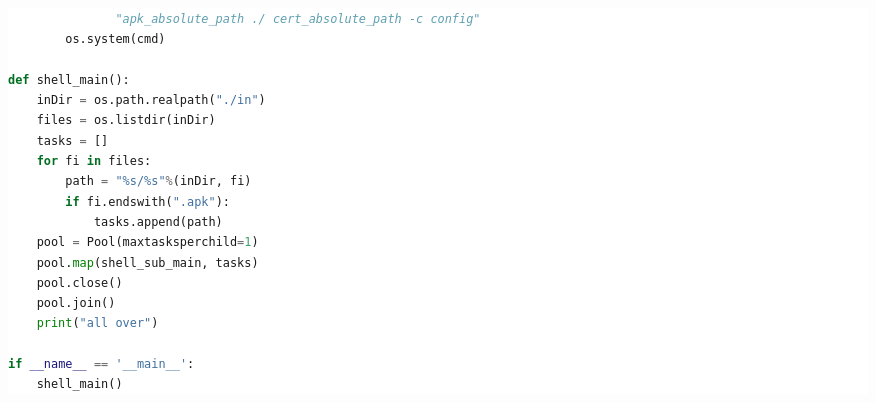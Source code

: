 ```py
               "apk_absolute_path ./ cert_absolute_path -c config"
        os.system(cmd)

def shell_main():
    inDir = os.path.realpath("./in")
    files = os.listdir(inDir)
    tasks = []
    for fi in files:
        path = "%s/%s"%(inDir, fi)
        if fi.endswith(".apk"):
            tasks.append(path)
    pool = Pool(maxtasksperchild=1)
    pool.map(shell_sub_main, tasks)
    pool.close()
    pool.join()
    print("all over")

if __name__ == '__main__':
    shell_main()

```

